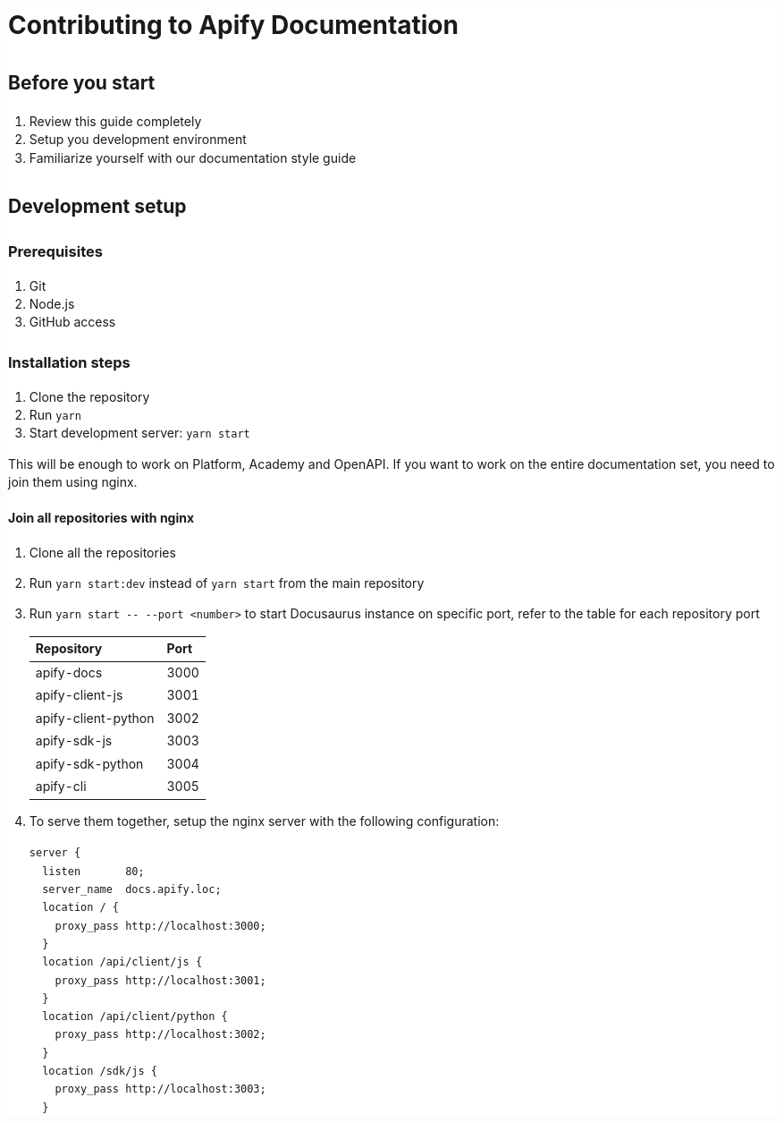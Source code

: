 # Contributing to Apify Documentation

## Before you start

1. Review this guide completely
2. Setup you development environment
3. Familiarize yourself with our documentation style guide

## Development setup

### Prerequisites

1. Git
2. Node.js
3. GitHub access

### Installation steps


1. Clone the repository
2. Run `yarn`
3. Start development server: `yarn start`


This will be enough to work on Platform, Academy and OpenAPI. If you want to work on the entire documentation set, you need to join them using nginx.

#### Join all repositories with nginx

1. Clone all the repositories
2. Run `yarn start:dev` instead of `yarn start` from the main repository
3. Run `yarn start -- --port <number>` to start Docusaurus instance on specific port, refer to the table for each repository port

    |Repository|Port|
    |:---|:---|
    |apify-docs|3000|
    |apify-client-js|3001|
    |apify-client-python|3002|
    |apify-sdk-js|3003|
    |apify-sdk-python|3004|
    |apify-cli|3005|

4. To serve them together, setup the nginx server with the following configuration:

    ```nginx
    server {
      listen       80;
      server_name  docs.apify.loc;
      location / {
        proxy_pass http://localhost:3000;
      }
      location /api/client/js {
        proxy_pass http://localhost:3001;
      }
      location /api/client/python {
        proxy_pass http://localhost:3002;
      }
      location /sdk/js {
        proxy_pass http://localhost:3003;
      }